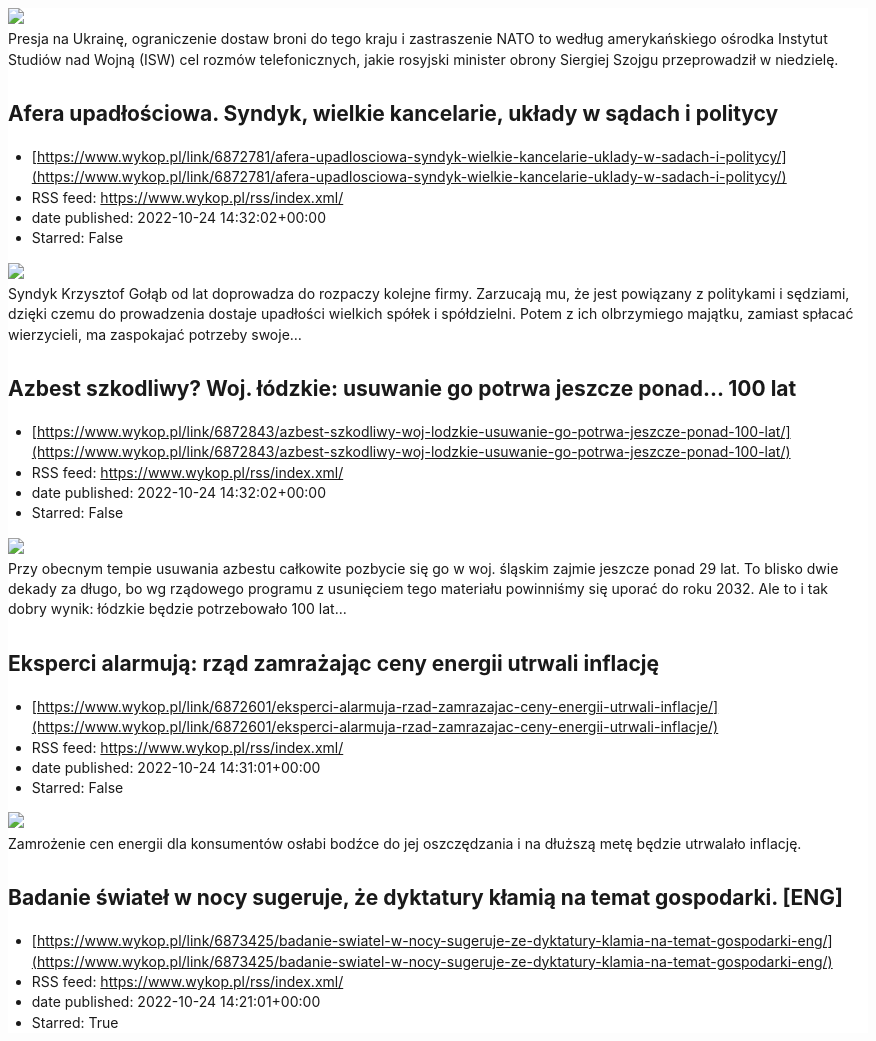 <img src="https://www.wykop.pl/cdn/c3397993/link_1666593836JW5KZegUvxTo8UehZxQRyx,w104h74.jpg" /><br />
		 Presja na Ukrainę, ograniczenie dostaw broni do tego kraju i zastraszenie NATO to według amerykańskiego ośrodka Instytut Studiów nad Wojną (ISW) cel rozmów telefonicznych, jakie rosyjski minister obrony Siergiej Szojgu przeprowadził w niedzielę.

## Afera upadłościowa. Syndyk, wielkie kancelarie, układy w sądach i politycy
 - [https://www.wykop.pl/link/6872781/afera-upadlosciowa-syndyk-wielkie-kancelarie-uklady-w-sadach-i-politycy/](https://www.wykop.pl/link/6872781/afera-upadlosciowa-syndyk-wielkie-kancelarie-uklady-w-sadach-i-politycy/)
 - RSS feed: https://www.wykop.pl/rss/index.xml/
 - date published: 2022-10-24 14:32:02+00:00
 - Starred: False

<img src="https://www.wykop.pl/cdn/c3397993/link_1666591206e6SNXNfpb0Od5keCLlE4l9,w104h74.jpg" /><br />
		 Syndyk Krzysztof Gołąb od lat doprowadza do rozpaczy kolejne firmy. Zarzucają mu, że jest powiązany z politykami i sędziami, dzięki czemu do prowadzenia dostaje upadłości wielkich spółek i spółdzielni. Potem z ich olbrzymiego majątku, zamiast spłacać wierzycieli, ma zaspokajać potrzeby swoje…

## Azbest szkodliwy? Woj. łódzkie: usuwanie go potrwa jeszcze ponad... 100 lat
 - [https://www.wykop.pl/link/6872843/azbest-szkodliwy-woj-lodzkie-usuwanie-go-potrwa-jeszcze-ponad-100-lat/](https://www.wykop.pl/link/6872843/azbest-szkodliwy-woj-lodzkie-usuwanie-go-potrwa-jeszcze-ponad-100-lat/)
 - RSS feed: https://www.wykop.pl/rss/index.xml/
 - date published: 2022-10-24 14:32:02+00:00
 - Starred: False

<img src="https://www.wykop.pl/cdn/c3397993/link_1666593577qgriG7dbv7o7HdnI0jcfHi,w104h74.jpg" /><br />
		 Przy obecnym tempie usuwania azbestu całkowite pozbycie się go w woj. śląskim zajmie jeszcze ponad 29 lat. To blisko dwie dekady za długo, bo wg rządowego programu z usunięciem tego materiału powinniśmy się uporać do roku 2032. Ale to i tak dobry wynik: łódzkie będzie potrzebowało 100 lat...

## Eksperci alarmują: rząd zamrażając ceny energii utrwali inflację
 - [https://www.wykop.pl/link/6872601/eksperci-alarmuja-rzad-zamrazajac-ceny-energii-utrwali-inflacje/](https://www.wykop.pl/link/6872601/eksperci-alarmuja-rzad-zamrazajac-ceny-energii-utrwali-inflacje/)
 - RSS feed: https://www.wykop.pl/rss/index.xml/
 - date published: 2022-10-24 14:31:01+00:00
 - Starred: False

<img src="https://www.wykop.pl/cdn/c3397993/link_1666555730mNWKfT7KWF2oOydjKw0ccf,w104h74.jpg" /><br />
		 Zamrożenie cen energii dla konsumentów osłabi bodźce do jej oszczędzania i na dłuższą metę będzie utrwalało inflację.

## Badanie świateł w nocy sugeruje, że dyktatury kłamią na temat gospodarki. [ENG]
 - [https://www.wykop.pl/link/6873425/badanie-swiatel-w-nocy-sugeruje-ze-dyktatury-klamia-na-temat-gospodarki-eng/](https://www.wykop.pl/link/6873425/badanie-swiatel-w-nocy-sugeruje-ze-dyktatury-klamia-na-temat-gospodarki-eng/)
 - RSS feed: https://www.wykop.pl/rss/index.xml/
 - date published: 2022-10-24 14:21:01+00:00
 - Starred: True
